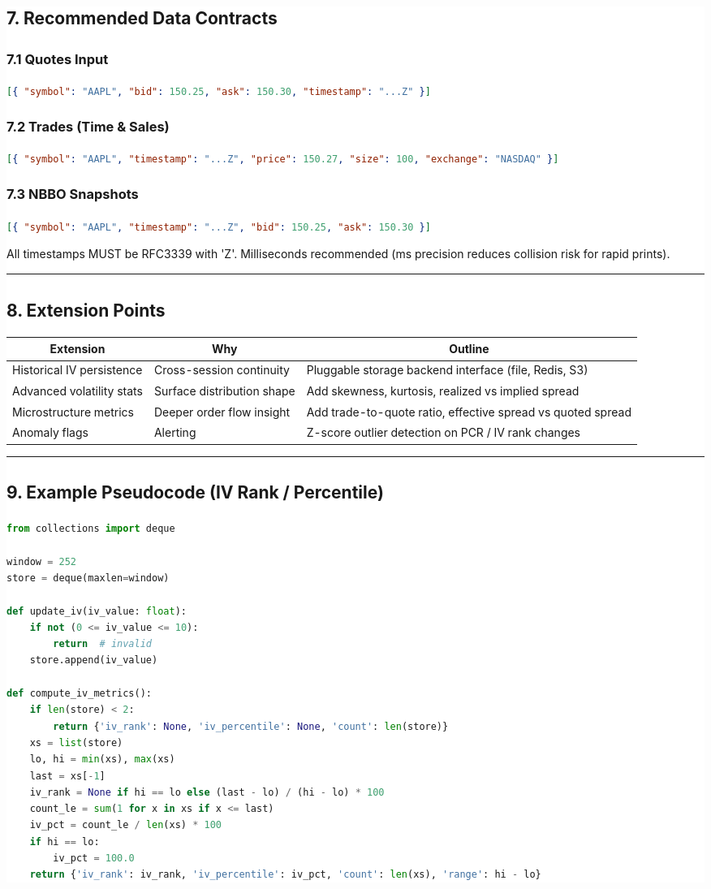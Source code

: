 
## 7. Recommended Data Contracts

### 7.1 Quotes Input

```json
[{ "symbol": "AAPL", "bid": 150.25, "ask": 150.30, "timestamp": "...Z" }]
```

### 7.2 Trades (Time & Sales)

```json
[{ "symbol": "AAPL", "timestamp": "...Z", "price": 150.27, "size": 100, "exchange": "NASDAQ" }]
```

### 7.3 NBBO Snapshots

```json
[{ "symbol": "AAPL", "timestamp": "...Z", "bid": 150.25, "ask": 150.30 }]
```

All timestamps MUST be RFC3339 with 'Z'. Milliseconds recommended (ms precision reduces collision risk for rapid prints).

---

## 8. Extension Points

| Extension | Why | Outline |
|-----------|-----|---------|
| Historical IV persistence | Cross-session continuity | Pluggable storage backend interface (file, Redis, S3) |
| Advanced volatility stats | Surface distribution shape | Add skewness, kurtosis, realized vs implied spread |
| Microstructure metrics | Deeper order flow insight | Add trade-to-quote ratio, effective spread vs quoted spread |
| Anomaly flags | Alerting | Z-score outlier detection on PCR / IV rank changes |

---

## 9. Example Pseudocode (IV Rank / Percentile)

```python
from collections import deque

window = 252
store = deque(maxlen=window)

def update_iv(iv_value: float):
    if not (0 <= iv_value <= 10):
        return  # invalid
    store.append(iv_value)

def compute_iv_metrics():
    if len(store) < 2:
        return {'iv_rank': None, 'iv_percentile': None, 'count': len(store)}
    xs = list(store)
    lo, hi = min(xs), max(xs)
    last = xs[-1]
    iv_rank = None if hi == lo else (last - lo) / (hi - lo) * 100
    count_le = sum(1 for x in xs if x <= last)
    iv_pct = count_le / len(xs) * 100
    if hi == lo:
        iv_pct = 100.0
    return {'iv_rank': iv_rank, 'iv_percentile': iv_pct, 'count': len(xs), 'range': hi - lo}
```